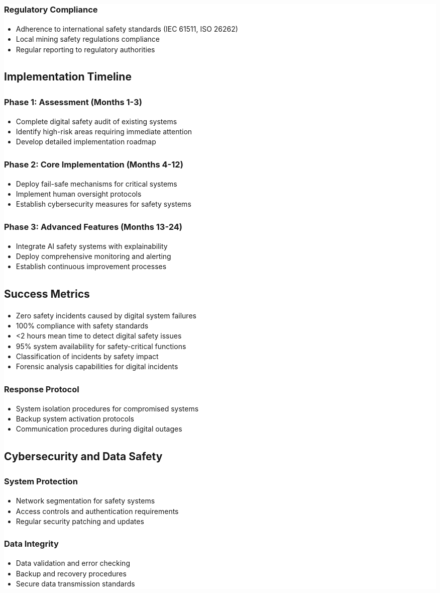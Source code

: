 ### Regulatory Compliance
- Adherence to international safety standards (IEC 61511, ISO 26262)
- Local mining safety regulations compliance
- Regular reporting to regulatory authorities

## Implementation Timeline

### Phase 1: Assessment (Months 1-3)
- Complete digital safety audit of existing systems
- Identify high-risk areas requiring immediate attention
- Develop detailed implementation roadmap

### Phase 2: Core Implementation (Months 4-12)
- Deploy fail-safe mechanisms for critical systems
- Implement human oversight protocols
- Establish cybersecurity measures for safety systems

### Phase 3: Advanced Features (Months 13-24)
- Integrate AI safety systems with explainability
- Deploy comprehensive monitoring and alerting
- Establish continuous improvement processes

## Success Metrics
- Zero safety incidents caused by digital system failures
- 100% compliance with safety standards
- <2 hours mean time to detect digital safety issues
- 95% system availability for safety-critical functions
- Classification of incidents by safety impact
- Forensic analysis capabilities for digital incidents

### Response Protocol
- System isolation procedures for compromised systems
- Backup system activation protocols
- Communication procedures during digital outages

## Cybersecurity and Data Safety

### System Protection
- Network segmentation for safety systems
- Access controls and authentication requirements
- Regular security patching and updates

### Data Integrity
- Data validation and error checking
- Backup and recovery procedures
- Secure data transmission standards

